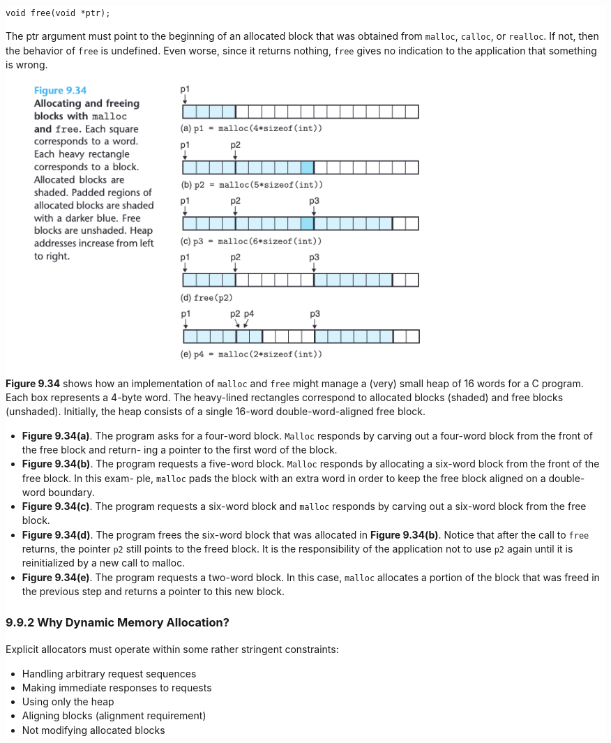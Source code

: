 ```
void free(void *ptr);
```

The ptr argument must point to the beginning of an allocated block that was obtained from `malloc`, `calloc`, or `realloc`. If not, then the behavior of `free` is undefined. Even worse, since it returns nothing, `free` gives no indication to the application that something is wrong.

![](asset/ch9/30.png)

**Figure 9.34** shows how an implementation of `malloc` and `free` might manage
a (very) small heap of 16 words for a C program. Each box represents a 4-byte
word. The heavy-lined rectangles correspond to allocated blocks (shaded) and
free blocks (unshaded). Initially, the heap consists of a single 16-word double-word-aligned free block.

* **Figure 9.34(a)**. The program asks for a four-word block. `Malloc` responds by
carving out a four-word block from the front of the free block and return-
ing a pointer to the first word of the block.
* **Figure 9.34(b)**. The program requests a five-word block. `Malloc` responds by
allocating a six-word block from the front of the free block. In this exam-
ple, `malloc` pads the block with an extra word in order to keep the free
block aligned on a double-word boundary.
* **Figure 9.34(c)**. The program requests a six-word block and `malloc` responds by
carving out a six-word block from the free block.
* **Figure 9.34(d)**. The program frees the six-word block that was allocated in **Figure 9.34(b)**. Notice that after the call to `free` returns, the pointer `p2` still points to the freed block. It is the responsibility of the application not to use `p2` again until it is reinitialized by a new call to malloc.
* **Figure 9.34(e)**. The program requests a two-word block. In this case, `malloc` allocates a portion of the block that was freed in the previous step and returns a pointer to this new block.

### 9.9.2 Why Dynamic Memory Allocation?
Explicit allocators must operate within some rather stringent constraints:
* Handling arbitrary request sequences
* Making immediate responses to requests
* Using only the heap
* Aligning blocks (alignment requirement)
* Not modifying allocated blocks
